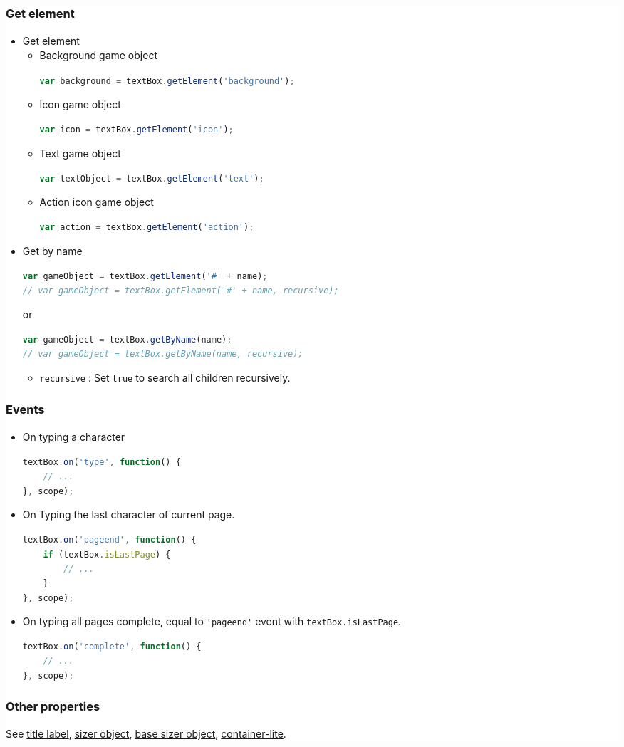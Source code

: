 ### Get element

- Get element
    - Background game object
        ```javascript
        var background = textBox.getElement('background');
        ```
    - Icon game object
        ```javascript
        var icon = textBox.getElement('icon');
        ```
    - Text game object
        ```javascript
        var textObject = textBox.getElement('text');
        ```
    - Action icon game object
        ```javascript
        var action = textBox.getElement('action');
        ```
- Get by name
    ```javascript
    var gameObject = textBox.getElement('#' + name);
    // var gameObject = textBox.getElement('#' + name, recursive);
    ```
    or
    ```javascript
    var gameObject = textBox.getByName(name);
    // var gameObject = textBox.getByName(name, recursive);
    ```
    - `recursive` : Set `true` to search all children recursively.

### Events

- On typing a character
    ```javascript
    textBox.on('type', function() {
        // ...
    }, scope);
    ```
- On Typing the last character of current page.
    ```javascript
    textBox.on('pageend', function() {
        if (textBox.isLastPage) {
            // ...            
        }
    }, scope);
    ```
- On typing all pages complete, equal to `'pageend'` event with `textBox.isLastPage`.
    ```javascript
    textBox.on('complete', function() {
        // ...
    }, scope);
    ```

### Other properties

See [title label](ui-titlelabel.md), [sizer object](ui-sizer.md), [base sizer object](ui-basesizer.md), [container-lite](containerlite.md).
